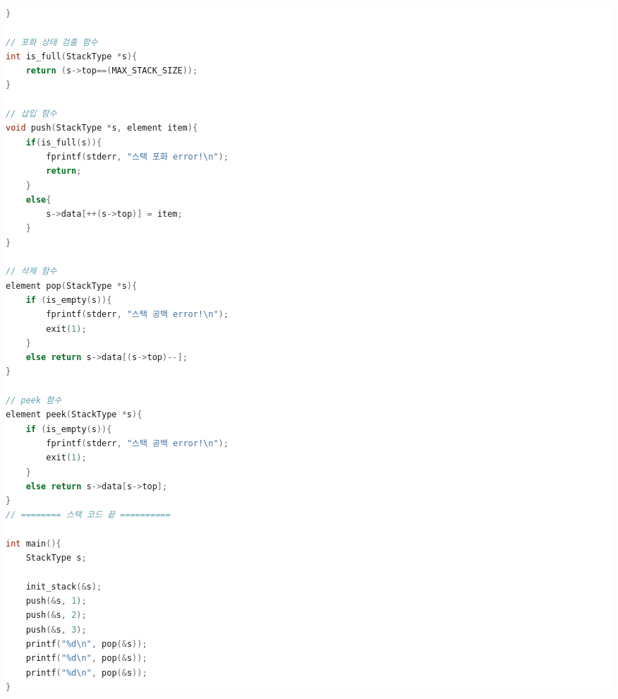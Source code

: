 ```c
} 

// 포화 상태 검출 함수
int is_full(StackType *s){
	return (s->top==(MAX_STACK_SIZE));
} 

// 삽입 함수
void push(StackType *s, element item){
	if(is_full(s)){
		fprintf(stderr, "스택 포화 error!\n");
		return;	
	}
	else{
		s->data[++(s->top)] = item;
	}
}

// 삭제 함수 
element pop(StackType *s){
	if (is_empty(s)){
		fprintf(stderr, "스택 공백 error!\n");
		exit(1);
	}
	else return s->data[(s->top)--];
}

// peek 함수
element peek(StackType *s){
	if (is_empty(s)){
		fprintf(stderr, "스택 공백 error!\n");
		exit(1);
	}
	else return s->data[s->top];
} 
// ======== 스택 코드 끝 ==========

int main(){
	StackType s;
	
	init_stack(&s);
	push(&s, 1);
	push(&s, 2);
	push(&s, 3);
	printf("%d\n", pop(&s));
	printf("%d\n", pop(&s));
	printf("%d\n", pop(&s));
} 

```
